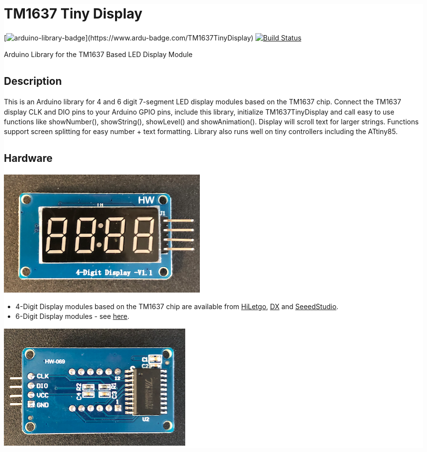 # TM1637 Tiny Display # 
[![arduino-library-badge](https://www.ardu-badge.com/badge/TM1637TinyDisplay.svg?)](https://www.ardu-badge.com/TM1637TinyDisplay)
[![Build Status](https://github.com/jasonacox/TM1637TinyDisplay/actions/workflows/sketch.yml/badge.svg)](https://github.com/jasonacox/TM1637TinyDisplay/actions/workflows/sketch.yml)

Arduino Library for the TM1637 Based LED Display Module

## Description
This is an Arduino library for 4 and 6 digit 7-segment LED display modules based on the TM1637 chip.
Connect the TM1637 display CLK and DIO pins to your Arduino GPIO pins, include this library, initialize TM1637TinyDisplay and call easy to use functions like showNumber(), showString(), showLevel() and showAnimation(). Display will scroll text for larger strings. Functions support screen splitting for easy number + text formatting. Library also runs well on tiny controllers including the ATtiny85.

## Hardware 
![TM1637](examples/tm1637.png)

* 4-Digit Display modules based on the TM1637 chip are available from [HiLetgo](https://www.amazon.com/gp/product/B01DKISMXK/ref=ppx_yo_dt_b_search_asin_title?ie=UTF8&psc=1), [DX](https://dx.com/p/0-36-led-4-digit-display-module-for-arduino-black-blue-works-with-official-arduino-boards-254978) and [SeeedStudio](https://www.digikey.com/products/en?keywords=tm1637).
* 6-Digit Display modules - see [here](https://github.com/jasonacox/TM1637TinyDisplay#tm1637-6-digit-display---tm1637tinydisplay6).

![TM1637](examples/tm1637back.png)
